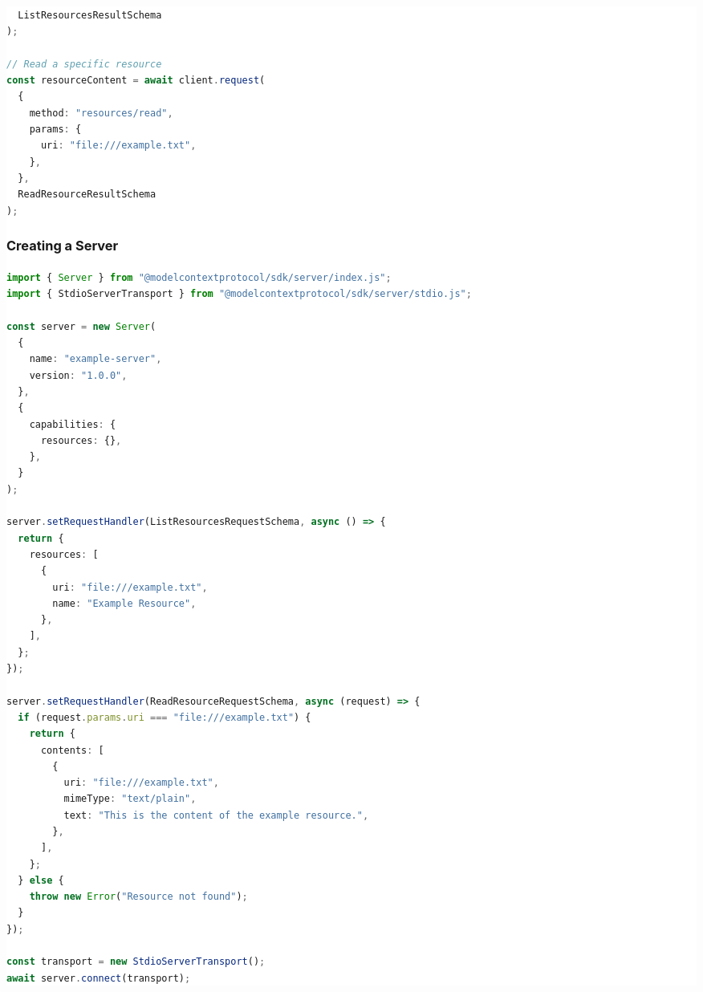 ```typescript
  ListResourcesResultSchema
);

// Read a specific resource
const resourceContent = await client.request(
  {
    method: "resources/read",
    params: {
      uri: "file:///example.txt",
    },
  },
  ReadResourceResultSchema
);
```

### Creating a Server

```typescript
import { Server } from "@modelcontextprotocol/sdk/server/index.js";
import { StdioServerTransport } from "@modelcontextprotocol/sdk/server/stdio.js";

const server = new Server(
  {
    name: "example-server",
    version: "1.0.0",
  },
  {
    capabilities: {
      resources: {},
    },
  }
);

server.setRequestHandler(ListResourcesRequestSchema, async () => {
  return {
    resources: [
      {
        uri: "file:///example.txt",
        name: "Example Resource",
      },
    ],
  };
});

server.setRequestHandler(ReadResourceRequestSchema, async (request) => {
  if (request.params.uri === "file:///example.txt") {
    return {
      contents: [
        {
          uri: "file:///example.txt",
          mimeType: "text/plain",
          text: "This is the content of the example resource.",
        },
      ],
    };
  } else {
    throw new Error("Resource not found");
  }
});

const transport = new StdioServerTransport();
await server.connect(transport);
```
